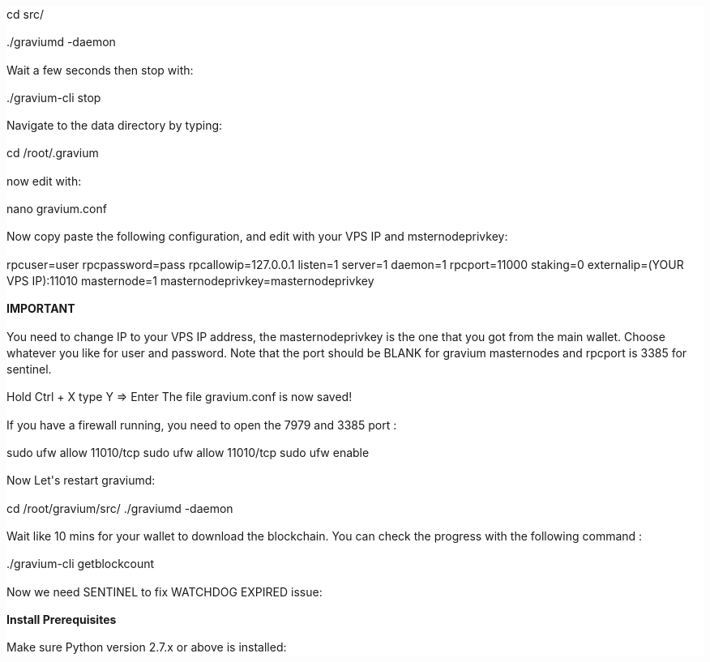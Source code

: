 cd src/

./graviumd -daemon

Wait a few seconds then stop with:

./gravium-cli stop

Navigate to the data directory by typing:

cd /root/.gravium

now edit with:

nano gravium.conf

Now copy paste the following configuration, and edit with your VPS IP and msternodeprivkey:

rpcuser=user
rpcpassword=pass
rpcallowip=127.0.0.1
listen=1
server=1
daemon=1
rpcport=11000
staking=0
externalip=(YOUR VPS IP):11010
masternode=1
masternodeprivkey=masternodeprivkey

**IMPORTANT**

You need to change IP to your VPS IP address, the masternodeprivkey is the one that you got from the main wallet.
Choose whatever you like for user and password. Note that the port should be BLANK for gravium masternodes and rpcport is 3385 for sentinel.

Hold Ctrl + X
type Y => Enter The file gravium.conf is now saved!

If you have a firewall running, you need to open the 7979 and 3385 port :

sudo ufw allow 11010/tcp
sudo ufw allow 11010/tcp
sudo ufw enable

Now Let's restart graviumd:

cd /root/gravium/src/
./graviumd -daemon

Wait like 10 mins for your wallet to download the blockchain. You can check the progress with the following command :

./gravium-cli getblockcount

Now we need SENTINEL to fix WATCHDOG EXPIRED issue:

**Install Prerequisites**

Make sure Python version 2.7.x or above is installed:
